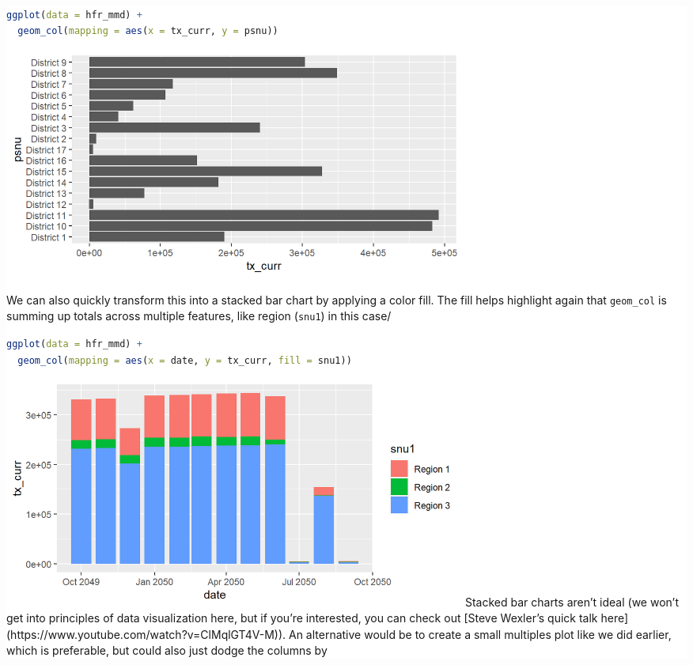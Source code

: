 ``` r
ggplot(data = hfr_mmd) +
  geom_col(mapping = aes(x = tx_curr, y = psnu))
```

<img src="/assets/images/posts/2022-02-28-rbb-visualizations-part2_files/figure-gfm/unnamed-chunk-6-1.png" width="576" />

We can also quickly transform this into a stacked bar chart by applying
a color fill. The fill helps highlight again that `geom_col` is summing
up totals across multiple features, like region (`snu1`) in this case/

``` r
ggplot(data = hfr_mmd) +
  geom_col(mapping = aes(x = date, y = tx_curr, fill = snu1))
```

<img src="/assets/images/posts/2022-02-28-rbb-visualizations-part2_files/figure-gfm/unnamed-chunk-7-1.png" width="576" />
Stacked bar charts aren’t ideal (we won’t get into principles of data
visualization here, but if you’re interested, you can check out [Steve
Wexler’s quick talk here](https://www.youtube.com/watch?v=ClMqlGT4V-M)).
An alternative would be to create a small multiples plot like we did
earlier, which is preferable, but could also just dodge the columns by